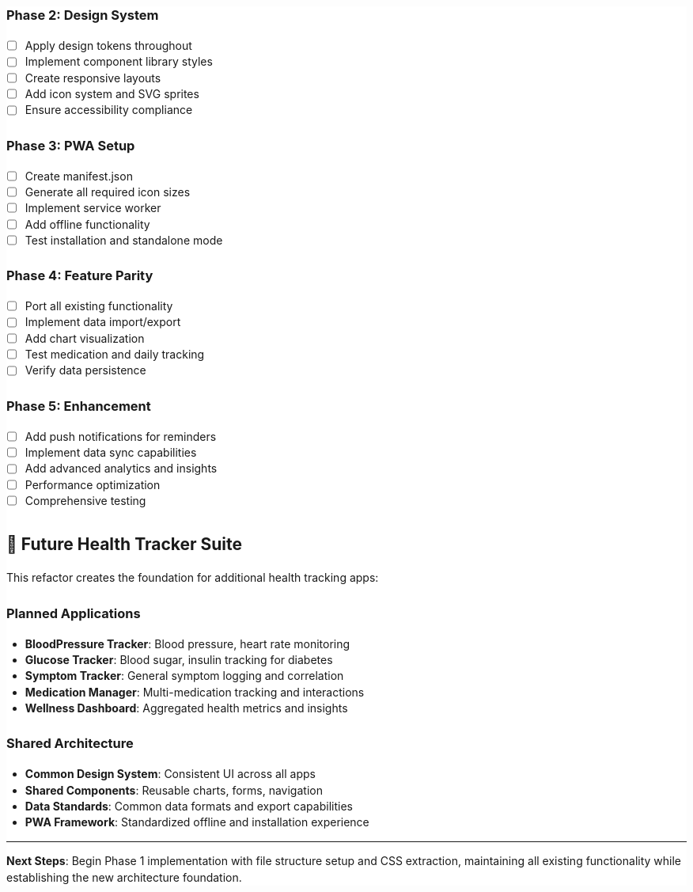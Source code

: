 ### **Phase 2: Design System**
- [ ] Apply design tokens throughout
- [ ] Implement component library styles
- [ ] Create responsive layouts
- [ ] Add icon system and SVG sprites
- [ ] Ensure accessibility compliance

### **Phase 3: PWA Setup**
- [ ] Create manifest.json
- [ ] Generate all required icon sizes
- [ ] Implement service worker
- [ ] Add offline functionality
- [ ] Test installation and standalone mode

### **Phase 4: Feature Parity**
- [ ] Port all existing functionality
- [ ] Implement data import/export
- [ ] Add chart visualization
- [ ] Test medication and daily tracking
- [ ] Verify data persistence

### **Phase 5: Enhancement**
- [ ] Add push notifications for reminders
- [ ] Implement data sync capabilities
- [ ] Add advanced analytics and insights
- [ ] Performance optimization
- [ ] Comprehensive testing

## 🔮 **Future Health Tracker Suite**

This refactor creates the foundation for additional health tracking apps:

### **Planned Applications**
- **BloodPressure Tracker**: Blood pressure, heart rate monitoring
- **Glucose Tracker**: Blood sugar, insulin tracking for diabetes
- **Symptom Tracker**: General symptom logging and correlation
- **Medication Manager**: Multi-medication tracking and interactions
- **Wellness Dashboard**: Aggregated health metrics and insights

### **Shared Architecture**
- **Common Design System**: Consistent UI across all apps
- **Shared Components**: Reusable charts, forms, navigation
- **Data Standards**: Common data formats and export capabilities
- **PWA Framework**: Standardized offline and installation experience

---

**Next Steps**: Begin Phase 1 implementation with file structure setup and CSS extraction, maintaining all existing functionality while establishing the new architecture foundation.